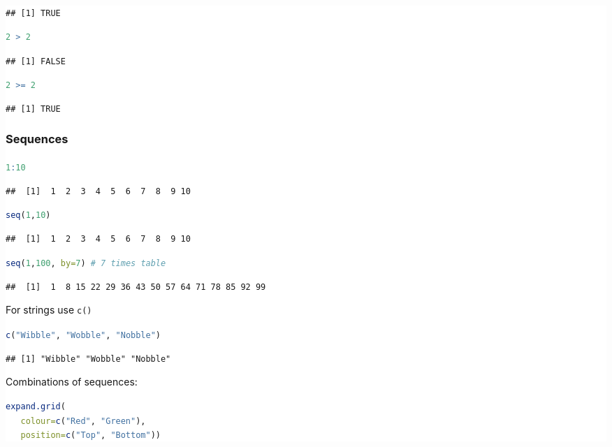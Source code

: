 ```
## [1] TRUE
```

```r
2 > 2
```

```
## [1] FALSE
```

```r
2 >= 2
```

```
## [1] TRUE
```

### Sequences


```r
1:10
```

```
##  [1]  1  2  3  4  5  6  7  8  9 10
```

```r
seq(1,10)
```

```
##  [1]  1  2  3  4  5  6  7  8  9 10
```

```r
seq(1,100, by=7) # 7 times table
```

```
##  [1]  1  8 15 22 29 36 43 50 57 64 71 78 85 92 99
```

For strings use `c()`


```r
c("Wibble", "Wobble", "Nobble")
```

```
## [1] "Wibble" "Wobble" "Nobble"
```

Combinations of sequences:


```r
expand.grid(
   colour=c("Red", "Green"),
   position=c("Top", "Bottom"))
```
